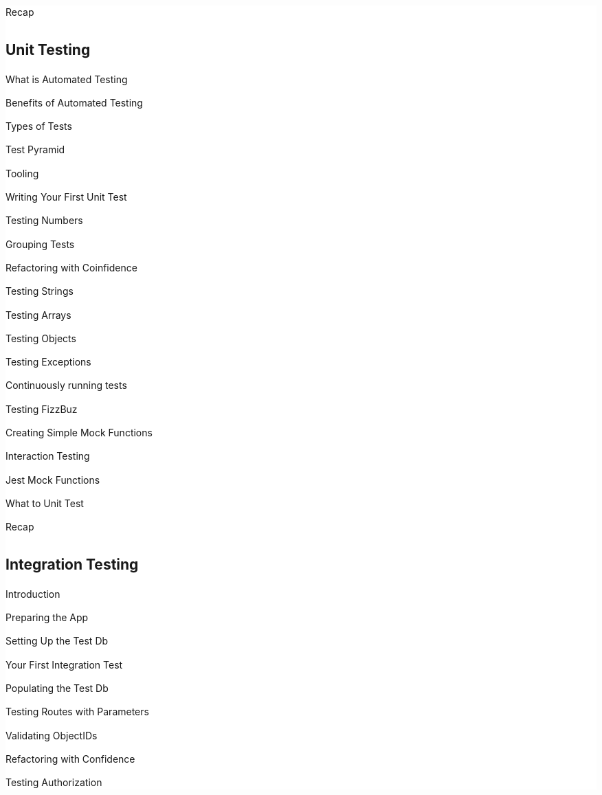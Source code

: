 Recap

## Unit Testing

What is Automated Testing

Benefits of Automated Testing

Types of Tests

Test Pyramid

Tooling

Writing Your First Unit Test

Testing Numbers

Grouping Tests

Refactoring with Coinfidence

Testing Strings

Testing Arrays

Testing Objects

Testing Exceptions

Continuously running tests

Testing FizzBuz

Creating Simple Mock Functions

Interaction Testing

Jest Mock Functions

What to Unit Test

Recap

## Integration Testing

Introduction

Preparing the App

Setting Up the Test Db

Your First Integration Test

Populating the Test Db

Testing Routes with Parameters

Validating ObjectIDs

Refactoring with Confidence

Testing Authorization
